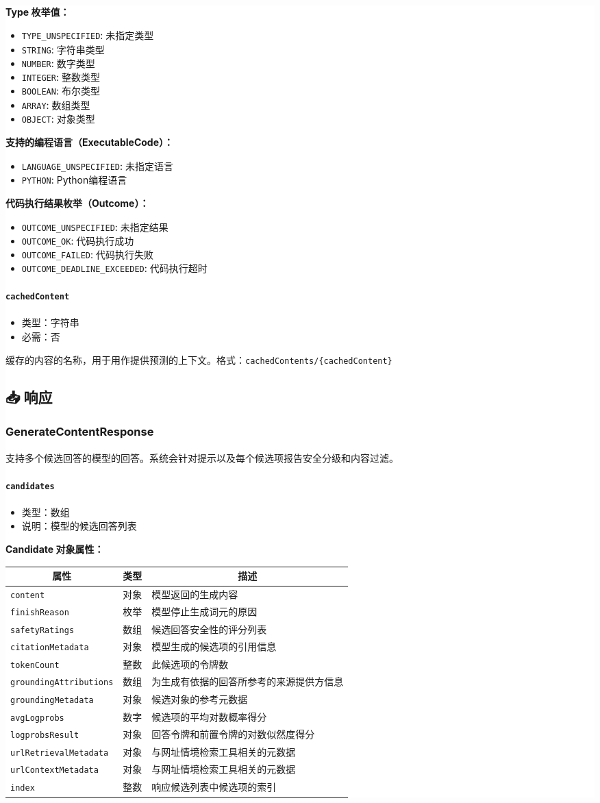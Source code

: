**Type 枚举值：**

- `TYPE_UNSPECIFIED`: 未指定类型
- `STRING`: 字符串类型
- `NUMBER`: 数字类型
- `INTEGER`: 整数类型
- `BOOLEAN`: 布尔类型
- `ARRAY`: 数组类型
- `OBJECT`: 对象类型

**支持的编程语言（ExecutableCode）：**

- `LANGUAGE_UNSPECIFIED`: 未指定语言
- `PYTHON`: Python编程语言

**代码执行结果枚举（Outcome）：**

- `OUTCOME_UNSPECIFIED`: 未指定结果
- `OUTCOME_OK`: 代码执行成功
- `OUTCOME_FAILED`: 代码执行失败
- `OUTCOME_DEADLINE_EXCEEDED`: 代码执行超时

#### `cachedContent`

- 类型：字符串
- 必需：否

缓存的内容的名称，用于用作提供预测的上下文。格式：`cachedContents/{cachedContent}`

## 📥 响应

### GenerateContentResponse

支持多个候选回答的模型的回答。系统会针对提示以及每个候选项报告安全分级和内容过滤。

#### `candidates`

- 类型：数组
- 说明：模型的候选回答列表

**Candidate 对象属性：**

| 属性                    | 类型 | 描述                                     |
| ----------------------- | ---- | ---------------------------------------- |
| `content`               | 对象 | 模型返回的生成内容                       |
| `finishReason`          | 枚举 | 模型停止生成词元的原因                   |
| `safetyRatings`         | 数组 | 候选回答安全性的评分列表                 |
| `citationMetadata`      | 对象 | 模型生成的候选项的引用信息               |
| `tokenCount`            | 整数 | 此候选项的令牌数                         |
| `groundingAttributions` | 数组 | 为生成有依据的回答所参考的来源提供方信息 |
| `groundingMetadata`     | 对象 | 候选对象的参考元数据                     |
| `avgLogprobs`           | 数字 | 候选项的平均对数概率得分                 |
| `logprobsResult`        | 对象 | 回答令牌和前置令牌的对数似然度得分       |
| `urlRetrievalMetadata`  | 对象 | 与网址情境检索工具相关的元数据           |
| `urlContextMetadata`    | 对象 | 与网址情境检索工具相关的元数据           |
| `index`                 | 整数 | 响应候选列表中候选项的索引               |
